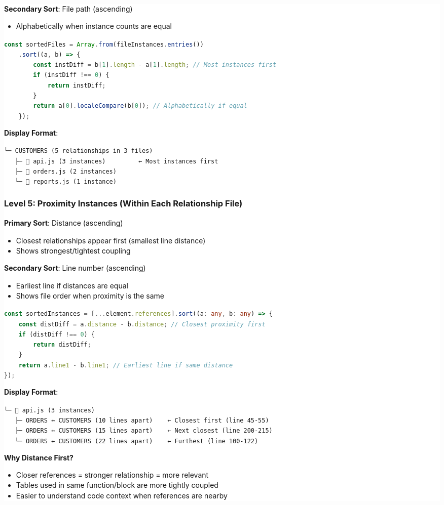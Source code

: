 **Secondary Sort**: File path (ascending)
- Alphabetically when instance counts are equal

```typescript
const sortedFiles = Array.from(fileInstances.entries())
    .sort((a, b) => {
        const instDiff = b[1].length - a[1].length; // Most instances first
        if (instDiff !== 0) {
            return instDiff;
        }
        return a[0].localeCompare(b[0]); // Alphabetically if equal
    });
```

**Display Format**:
```
└─ CUSTOMERS (5 relationships in 3 files)
   ├─ 📄 api.js (3 instances)         ← Most instances first
   ├─ 📄 orders.js (2 instances)
   └─ 📄 reports.js (1 instance)
```

### Level 5: Proximity Instances (Within Each Relationship File)

**Primary Sort**: Distance (ascending)
- Closest relationships appear first (smallest line distance)
- Shows strongest/tightest coupling

**Secondary Sort**: Line number (ascending)
- Earliest line if distances are equal
- Shows file order when proximity is the same

```typescript
const sortedInstances = [...element.references].sort((a: any, b: any) => {
    const distDiff = a.distance - b.distance; // Closest proximity first
    if (distDiff !== 0) {
        return distDiff;
    }
    return a.line1 - b.line1; // Earliest line if same distance
});
```

**Display Format**:
```
└─ 📄 api.js (3 instances)
   ├─ ORDERS ↔ CUSTOMERS (10 lines apart)    ← Closest first (line 45-55)
   ├─ ORDERS ↔ CUSTOMERS (15 lines apart)    ← Next closest (line 200-215)
   └─ ORDERS ↔ CUSTOMERS (22 lines apart)    ← Furthest (line 100-122)
```

**Why Distance First?**
- Closer references = stronger relationship = more relevant
- Tables used in same function/block are more tightly coupled
- Easier to understand code context when references are nearby
